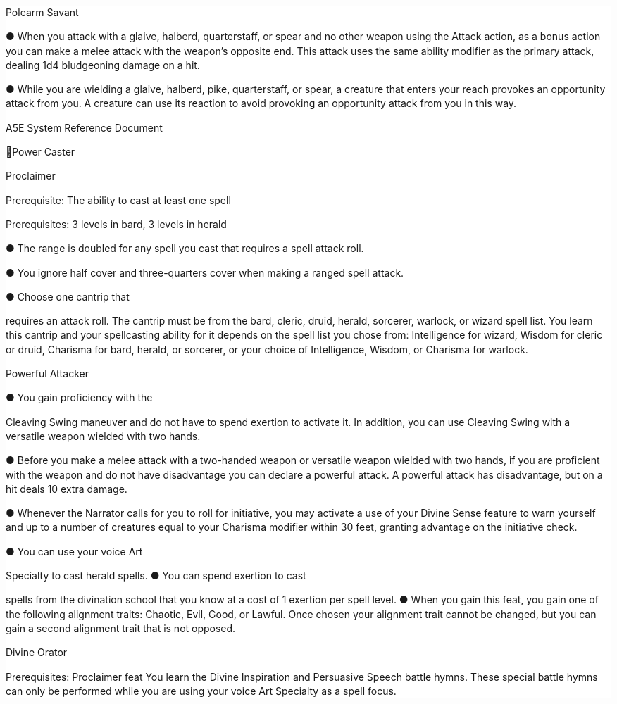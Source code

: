 Polearm Savant

● When you attack with a glaive, halberd, quarterstaff, or spear and no other weapon using the Attack action, as a bonus action you can make a melee attack with the weapon’s opposite end. This attack uses the same ability modifier as the primary attack, dealing 1d4 bludgeoning damage on a hit.

● While you are wielding a glaive, halberd, pike, quarterstaff, or spear, a creature that enters your reach provokes an opportunity attack from you. A creature can use its reaction to avoid provoking an opportunity attack from you in this way.

A5E System Reference Document

Power Caster

Proclaimer

Prerequisite: The ability to cast at least one spell

Prerequisites: 3 levels in bard, 3 levels in herald

● The range is doubled for any spell you cast that requires a spell attack roll.

● You ignore half cover and three-quarters cover when making a ranged spell attack.

● Choose one cantrip that

requires an attack roll. The cantrip must be from the bard, cleric, druid, herald, sorcerer, warlock, or wizard spell list. You learn this cantrip and your spellcasting ability for it depends on the spell list you chose from: Intelligence for wizard, Wisdom for cleric or druid, Charisma for bard, herald, or sorcerer, or your choice of Intelligence, Wisdom, or Charisma for warlock.

Powerful Attacker

● You gain proficiency with the

Cleaving Swing maneuver and do not have to spend exertion to activate it. In addition, you can use Cleaving Swing with a versatile weapon wielded with two hands.

● Before you make a melee attack with a two-handed weapon or versatile weapon wielded with two hands, if you are proficient with the weapon and do not have disadvantage you can declare a powerful attack. A powerful attack has disadvantage, but on a hit deals 10 extra damage.

● Whenever the Narrator calls for you to roll for initiative, you may activate a use of your Divine Sense feature to warn yourself and up to a number of creatures equal to your Charisma modifier within 30 feet, granting advantage on the initiative check.

● You can use your voice Art

Specialty to cast herald spells. ● You can spend exertion to cast

spells from the divination school that you know at a cost of 1 exertion per spell level. ● When you gain this feat, you gain one of the following alignment traits: Chaotic, Evil, Good, or Lawful. Once chosen your alignment trait cannot be changed, but you can gain a second alignment trait that is not opposed.

Divine Orator

Prerequisites: Proclaimer feat You learn the Divine Inspiration and Persuasive Speech battle hymns. These special battle hymns can only be performed while you are using your voice Art Specialty as a spell focus.
